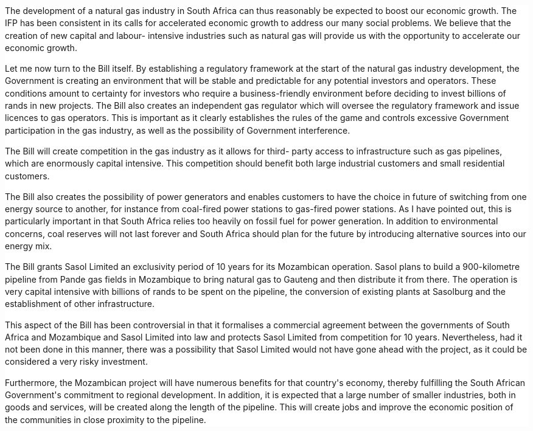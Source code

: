 The development of a natural gas industry in South Africa can thus
reasonably be expected to boost our economic growth. The IFP has been
consistent in its calls for accelerated economic growth to address our many
social problems. We believe that the creation of new capital and labour-
intensive industries such as natural gas will provide us with the
opportunity to accelerate our economic growth.

Let me now turn to the Bill itself. By establishing a regulatory framework
at the start of the natural gas industry development, the Government is
creating an environment that will be stable and predictable for any
potential investors and operators. These conditions amount to certainty for
investors who require a business-friendly environment before deciding to
invest billions of rands in new projects.
The Bill also creates an independent gas regulator which will oversee the
regulatory framework and issue licences to gas operators. This is important
as it clearly establishes the rules of the game and controls excessive
Government participation in the gas industry, as well as the possibility of
Government interference.

The Bill will create competition in the gas industry as it allows for third-
party access to infrastructure such as gas pipelines, which are enormously
capital intensive. This competition should benefit both large industrial
customers and small residential customers.

The Bill also creates the possibility of power generators and enables
customers to have the choice in future of switching from one energy source
to another, for instance from coal-fired power stations to gas-fired power
stations. As I have pointed out, this is particularly important in that
South Africa relies too heavily on fossil fuel for power generation. In
addition to environmental concerns, coal reserves will not last forever and
South Africa should plan for the future by introducing alternative sources
into our energy mix.

The Bill grants Sasol Limited an exclusivity period of 10 years for its
Mozambican operation. Sasol plans to build a 900-kilometre pipeline from
Pande gas fields in Mozambique to bring natural gas to Gauteng and then
distribute it from there. The operation is very capital intensive with
billions of rands to be spent on the pipeline, the conversion of existing
plants at Sasolburg and the establishment of other infrastructure.

This aspect of the Bill has been controversial in that it formalises a
commercial agreement between the governments of South Africa and Mozambique
and Sasol Limited into law and protects Sasol Limited from competition for
10 years. Nevertheless, had it not been done in this manner, there was a
possibility that Sasol Limited would not have gone ahead with the project,
as it could be considered a very risky investment.

Furthermore, the Mozambican project will have numerous benefits for that
country's economy, thereby fulfilling the South African Government's
commitment to regional development. In addition, it is expected that a
large number of smaller industries, both in goods and services, will be
created along the length of the pipeline. This will create jobs and improve
the economic position of the communities in close proximity to the
pipeline.
